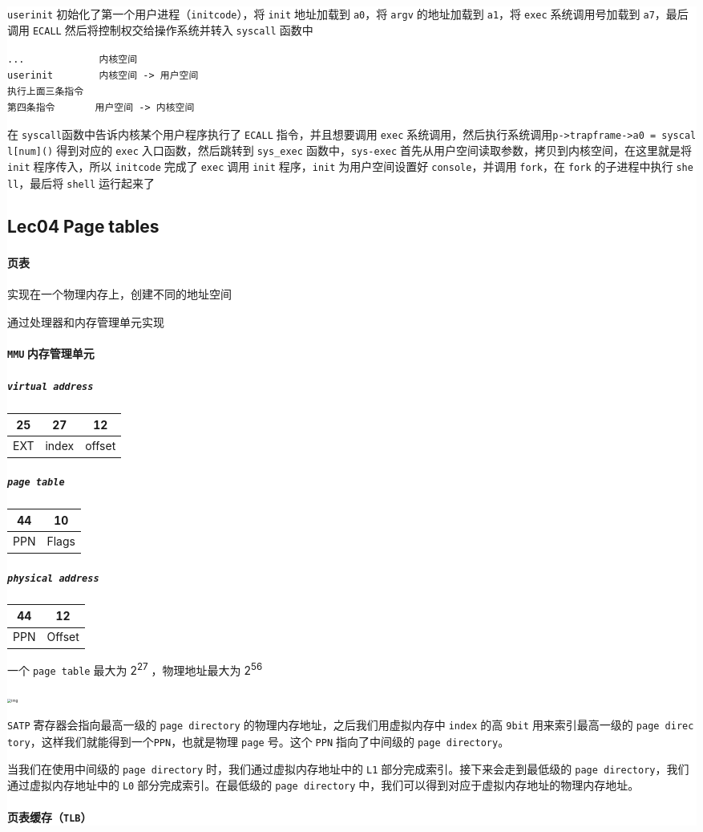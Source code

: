 `userinit` 初始化了第一个用户进程（`initcode`），将 `init` 地址加载到 `a0`，将 `argv` 的地址加载到 `a1`，将 `exec` 系统调用号加载到 `a7`，最后调用 `ECALL` 然后将控制权交给操作系统并转入 `syscall` 函数中

```
...             内核空间
userinit        内核空间 -> 用户空间
执行上面三条指令
第四条指令       用户空间 -> 内核空间
```

在 `syscall`函数中告诉内核某个用户程序执行了 `ECALL` 指令，并且想要调用 `exec` 系统调用，然后执行系统调用`p->trapframe->a0 = syscall[num]()` 得到对应的 `exec` 入口函数，然后跳转到 `sys_exec` 函数中，`sys-exec` 首先从用户空间读取参数，拷贝到内核空间，在这里就是将 `init` 程序传入，所以 `initcode` 完成了 `exec` 调用 `init` 程序，`init` 为用户空间设置好 `console`，并调用 `fork`，在 `fork` 的子进程中执行 `shell`，最后将 `shell` 运行起来了

## Lec04 Page tables

#### 页表

实现在一个物理内存上，创建不同的地址空间

通过处理器和内存管理单元实现

#### `MMU` 内存管理单元

##### `virtual address`

| 25   | 27    | 12     |
| ---- | ----- | ------ |
| EXT  | index | offset |

##### `page table` 

| 44   | 10    |
| ---- | ----- |
| PPN  | Flags |

##### `physical address`

| 44   | 12     |
| ---- | ------ |
| PPN  | Offset |

一个 `page table` 最大为 $2^{27}$ ，物理地址最大为 $2^{56}$

<img src="img\assets%2F-MHZoT2b_bcLghjAOPsJ%2F-MKKjB2an4WcuUmOlE__%2F-MKPwJezGQDkWaLDRuDs%2Fimage.png" alt="img" style="zoom: 33%;" />

`SATP` 寄存器会指向最高一级的 `page directory` 的物理内存地址，之后我们用虚拟内存中 `index` 的高 `9bit` 用来索引最高一级的 `page directory`，这样我们就能得到一个`PPN`，也就是物理 `page` 号。这个 `PPN` 指向了中间级的 `page directory`。

当我们在使用中间级的 `page directory` 时，我们通过虚拟内存地址中的 `L1` 部分完成索引。接下来会走到最低级的 `page directory`，我们通过虚拟内存地址中的 `L0` 部分完成索引。在最低级的 `page directory` 中，我们可以得到对应于虚拟内存地址的物理内存地址。

#### 页表缓存（`TLB`）
